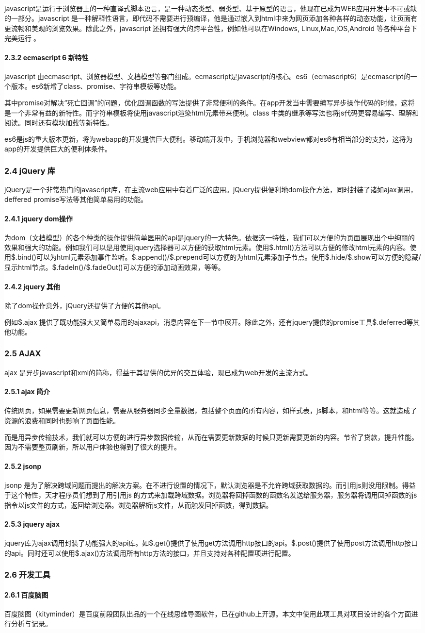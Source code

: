 javascript是运行于浏览器上的一种直译式脚本语言，是一种动态类型、弱类型、基于原型的语言，他现在已成为WEB应用开发中不可或缺的一部分。javascript 是一种解释性语言，即代码不需要进行预编译，他是通过嵌入到html中来为网页添加各种各样的动态功能，让页面有更流畅和美观的浏览效果。除此之外，javascript 还拥有强大的跨平台性，例如他可以在Windows, Linux,Mac,iOS,Android 等各种平台下完美运行 。

#### 2.3.2 ecmascript 6 新特性

javascript 由ecmascript、浏览器模型、文档模型等部门组成。ecmascript是javascript的核心。es6（ecmascript6）是ecmascript的一个版本。es6新增了class、promise、字符串模板等功能。

其中promise对解决“死亡回调”的问题，优化回调函数的写法提供了非常便利的条件。在app开发当中需要编写异步操作代码的时候，这将是一个非常有益的新特性。而字符串模板将使用javascript渲染html元素带来便利。class 中类的继承等写法也将js代码更容易编写、理解和阅读。同时还有模块加载等新特性。

es6是js的重大版本更新，将为webapp的开发提供巨大便利。移动端开发中，手机浏览器和webview都对es6有相当部分的支持，这将为app的开发提供巨大的便利体条件。

### 2.4 jQuery 库

jQuery是一个非常热门的javascript库，在主流web应用中有着广泛的应用。jQuery提供便利地dom操作方法，同时封装了诸如ajax调用，deffered promise写法等其他简单易用的功能。

#### 2.4.1 jquery dom操作

为dom（文档模型）的各个种类的操作提供简单医用的api是jquery的一大特色。依据这一特性，我们可以方便的为页面展现出个中绚丽的效果和强大的功能。例如我们可以是用使用jquery选择器可以方便的获取html元素。使用\$.html()方法可以方便的修改html元素的内容。使用\$.bind()可以为html元素添加事件监听。\$.append()/\$.prepend可以方便的为html元素添加子节点。使用\$.hide/\$.show可以方便的隐藏/显示html节点。\$.fadeIn()/\$.fadeOut()可以方便的添加动画效果，等等。

#### 2.4.2 jquery 其他

除了dom操作意外，jQuery还提供了方便的其他api。

例如$.ajax 提供了既功能强大又简单易用的ajaxapi，消息内容在下一节中展开。除此之外，还有jquery提供的promise工具\$.deferred等其他功能。

### 2.5 AJAX

ajax 是异步javascript和xml的简称，得益于其提供的优异的交互体验，现已成为web开发的主流方式。

#### 2.5.1 ajax 简介

传统网页，如果需要更新网页信息，需要从服务器同步全量数据，包括整个页面的所有内容，如样式表，js脚本，和html等等。这就造成了资源的浪费和同时也影响了页面性能。

而是用异步传输技术，我们就可以方便的进行异步数据传输，从而在需要更新数据的时候只更新需要更新的内容。节省了贷款，提升性能。因为不需要整页刷新，所以用户体验也得到了很大的提升。

#### 2.5.2 jsonp

jsonp 是为了解决跨域问题而提出的解决方案。在不进行设置的情况下，默认浏览器是不允许跨域获取数据的。而引用js则没用限制。得益于这个特性，天才程序员们想到了用引用js 的方式来加载跨域数据。浏览器将回掉函数的函数名发送给服务器，服务器将调用回掉函数的js指令以js文件的方式，返回给浏览器。浏览器解析js文件，从而触发回掉函数，得到数据。

#### 2.5.3 jquery ajax

jquery库为ajax调用封装了功能强大的api库。如\$.get()提供了使用get方法调用http接口的api。\$.post()提供了使用post方法调用http接口的api。同时还可以使用$.ajax()方法调用所有http方法的接口，并且支持对各种配置项进行配置。

### 2.6 开发工具

#### 2.6.1 百度脑图

百度脑图（kityminder）是百度前段团队出品的一个在线思维导图软件，已在github上开源。本文中使用此项工具对项目设计的各个方面进行分析与记录。
